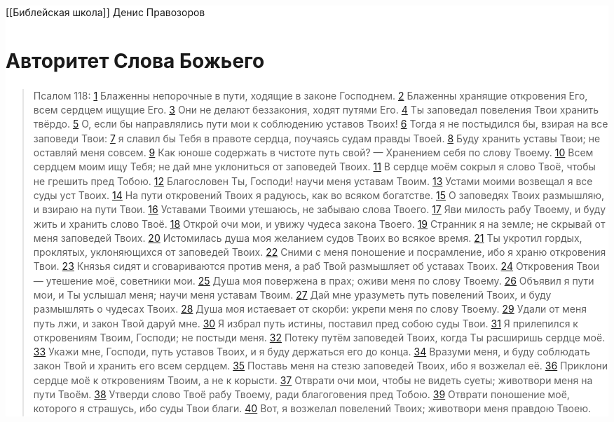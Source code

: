 [[Библейская школа]]
Денис Правозоров
# Авторитет Слова Божьего

> Псалом 118:
	[1](https://bible.by/verse/19/118/1/) Блаженны непорочные в пути, ходящие в законе Господнем.
	[2](https://bible.by/verse/19/118/2/) Блаженны хранящие откровения Его, всем сердцем ищущие Его.
	[3](https://bible.by/verse/19/118/3/) Они не делают беззакония, ходят путями Его.
	[4](https://bible.by/verse/19/118/4/) Ты заповедал повеления Твои хранить твёрдо.
	[5](https://bible.by/verse/19/118/5/) О, если бы направлялись пути мои к соблюдению уставов Твоих!
	[6](https://bible.by/verse/19/118/6/) Тогда я не постыдился бы, взирая на все заповеди Твои:
	[7](https://bible.by/verse/19/118/7/) я славил бы Тебя в правоте сердца, поучаясь судам правды Твоей.
	[8](https://bible.by/verse/19/118/8/) Буду хранить уставы Твои; не оставляй меня совсем.
	[9](https://bible.by/verse/19/118/9/) Как юноше содержать в чистоте путь свой? — Хранением себя по слову Твоему.
	[10](https://bible.by/verse/19/118/10/) Всем сердцем моим ищу Тебя; не дай мне уклониться от заповедей Твоих.
	[11](https://bible.by/verse/19/118/11/) В сердце моём сокрыл я слово Твоё, чтобы не грешить пред Тобою.
	[12](https://bible.by/verse/19/118/12/) Благословен Ты, Господи! научи меня уставам Твоим.
	[13](https://bible.by/verse/19/118/13/) Устами моими возвещал я все суды уст Твоих.
	[14](https://bible.by/verse/19/118/14/) На пути откровений Твоих я радуюсь, как во всяком богатстве.
	[15](https://bible.by/verse/19/118/15/) О заповедях Твоих размышляю, и взираю на пути Твои.
	[16](https://bible.by/verse/19/118/16/) Уставами Твоими утешаюсь, не забываю слова Твоего.
	[17](https://bible.by/verse/19/118/17/) Яви милость рабу Твоему, и буду жить и хранить слово Твоё.
	[18](https://bible.by/verse/19/118/18/) Открой очи мои, и увижу чудеса закона Твоего.
	[19](https://bible.by/verse/19/118/19/) Странник я на земле; не скрывай от меня заповедей Твоих.
	[20](https://bible.by/verse/19/118/20/) Истомилась душа моя желанием судов Твоих во всякое время.
	[21](https://bible.by/verse/19/118/21/) Ты укротил гордых, проклятых, уклоняющихся от заповедей Твоих.
	[22](https://bible.by/verse/19/118/22/) Сними с меня поношение и посрамление, ибо я храню откровения Твои.
	[23](https://bible.by/verse/19/118/23/) Князья сидят и сговариваются против меня, а раб Твой размышляет об уставах Твоих.
	[24](https://bible.by/verse/19/118/24/) Откровения Твои — утешение моё, советники мои.
	[25](https://bible.by/verse/19/118/25/) Душа моя повержена в прах; оживи меня по слову Твоему.
	[26](https://bible.by/verse/19/118/26/) Объявил я пути мои, и Ты услышал меня; научи меня уставам Твоим.
	[27](https://bible.by/verse/19/118/27/) Дай мне уразуметь путь повелений Твоих, и буду размышлять о чудесах Твоих.
	[28](https://bible.by/verse/19/118/28/) Душа моя истаевает от скорби: укрепи меня по слову Твоему.
	[29](https://bible.by/verse/19/118/29/) Удали от меня путь лжи, и закон Твой даруй мне.
	[30](https://bible.by/verse/19/118/30/) Я избрал путь истины, поставил пред собою суды Твои.
	[31](https://bible.by/verse/19/118/31/) Я прилепился к откровениям Твоим, Господи; не постыди меня.
	[32](https://bible.by/verse/19/118/32/) Потеку путём заповедей Твоих, когда Ты расширишь сердце моё.
	[33](https://bible.by/verse/19/118/33/) Укажи мне, Господи, путь уставов Твоих, и я буду держаться его до конца.
	[34](https://bible.by/verse/19/118/34/) Вразуми меня, и буду соблюдать закон Твой и хранить его всем сердцем.
	[35](https://bible.by/verse/19/118/35/) Поставь меня на стезю заповедей Твоих, ибо я возжелал её.
	[36](https://bible.by/verse/19/118/36/) Приклони сердце моё к откровениям Твоим, а не к корысти.
	[37](https://bible.by/verse/19/118/37/) Отврати очи мои, чтобы не видеть суеты; животвори меня на пути Твоём.
	[38](https://bible.by/verse/19/118/38/) Утверди слово Твоё рабу Твоему, ради благоговения пред Тобою.
	[39](https://bible.by/verse/19/118/39/) Отврати поношение моё, которого я страшусь, ибо суды Твои благи.
	[40](https://bible.by/verse/19/118/40/) Вот, я возжелал повелений Твоих; животвори меня правдою Твоею.